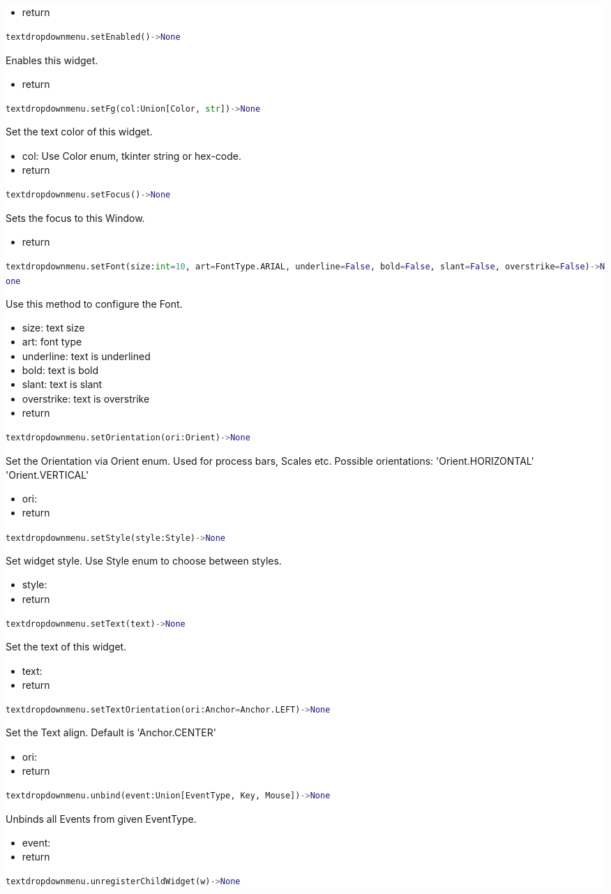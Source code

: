 - return 
```python
textdropdownmenu.setEnabled()->None
```
Enables this widget.
- return 
```python
textdropdownmenu.setFg(col:Union[Color, str])->None
```
Set the text color of this widget.
-  col: Use Color enum, tkinter string or hex-code.
- return 
```python
textdropdownmenu.setFocus()->None
```
Sets the focus to this Window.
- return 
```python
textdropdownmenu.setFont(size:int=10, art=FontType.ARIAL, underline=False, bold=False, slant=False, overstrike=False)->None
```
Use this method to configure the Font.
-  size: text size
-  art: font type
-  underline: text is underlined
-  bold: text is bold
-  slant: text is slant
-  overstrike: text is overstrike
- return 
```python
textdropdownmenu.setOrientation(ori:Orient)->None
```
Set the Orientation via Orient enum.
Used for process bars, Scales etc.
Possible orientations:
'Orient.HORIZONTAL'
'Orient.VERTICAL'
-  ori:
- return 
```python
textdropdownmenu.setStyle(style:Style)->None
```
Set widget style.
Use Style enum to choose between styles.
-  style:
- return 
```python
textdropdownmenu.setText(text)->None
```
Set the text of this widget.
-  text:
- return 
```python
textdropdownmenu.setTextOrientation(ori:Anchor=Anchor.LEFT)->None
```
Set the Text align.
Default is 'Anchor.CENTER'
-  ori:
- return 
```python
textdropdownmenu.unbind(event:Union[EventType, Key, Mouse])->None
```
Unbinds all Events from given EventType.
-  event:
- return 
```python
textdropdownmenu.unregisterChildWidget(w)->None
```